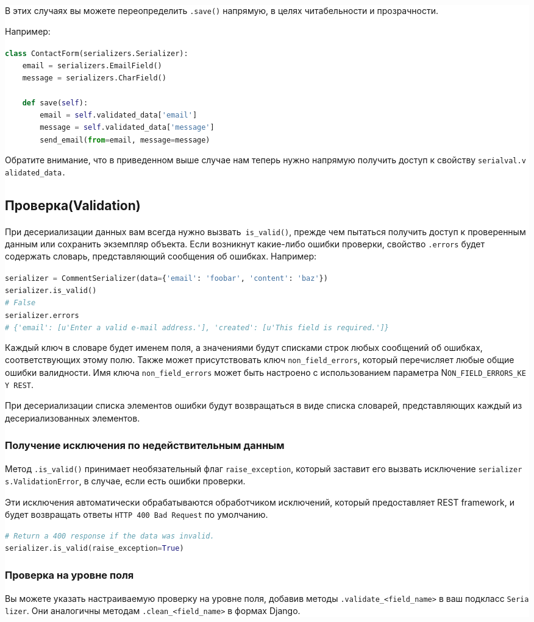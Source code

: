 В этих случаях вы можете переопределить `.save()` напрямую, в целях читабельности и прозрачности.

Например:

```python
class ContactForm(serializers.Serializer):
    email = serializers.EmailField()
    message = serializers.CharField()

    def save(self):
        email = self.validated_data['email']
        message = self.validated_data['message']
        send_email(from=email, message=message)
```

Обратите внимание, что в приведенном выше случае нам теперь нужно напрямую получить доступ к свойству `serialval.validated_data.`

## Проверка(Validation)
При десериализации данных вам всегда нужно вызвать` is_valid()`, прежде чем пытаться получить доступ к проверенным данным или сохранить экземпляр объекта. Если возникнут какие-либо ошибки проверки, свойство `.errors` будет содержать словарь, представляющий сообщения об ошибках. Например:

```python
serializer = CommentSerializer(data={'email': 'foobar', 'content': 'baz'})
serializer.is_valid()
# False
serializer.errors
# {'email': [u'Enter a valid e-mail address.'], 'created': [u'This field is required.']}
```


Каждый ключ в словаре будет именем поля, а значениями будут списками строк любых сообщений об ошибках, соответствующих этому полю. Также может присутствовать ключ `non_field_errors`, который  перечисляет любые общие ошибки валидности. Имя ключа `non_field_errors` может быть настроено с использованием параметра N`ON_FIELD_ERRORS_KEY REST`.

При десериализации списка элементов ошибки будут возвращаться в виде списка словарей, представляющих каждый из десериализованных элементов.

### Получение исключения по недействительным данным

Метод `.is_valid()` принимает необязательный флаг `raise_exception`, который заставит его вызвать исключение `serializers.ValidationError`, в случае, если есть ошибки проверки.

Эти исключения автоматически обрабатываются обработчиком исключений, который предоставляет REST framework, и будет возвращать ответы `HTTP 400 Bad Request` по умолчанию.

```python
# Return a 400 response if the data was invalid.
serializer.is_valid(raise_exception=True)
```

### Проверка на уровне поля

Вы можете указать настраиваемую проверку на уровне поля, добавив методы `.validate_<field_name>` в ваш подкласс `Serializer`. Они аналогичны методам `.clean_<field_name>` в формах Django.
